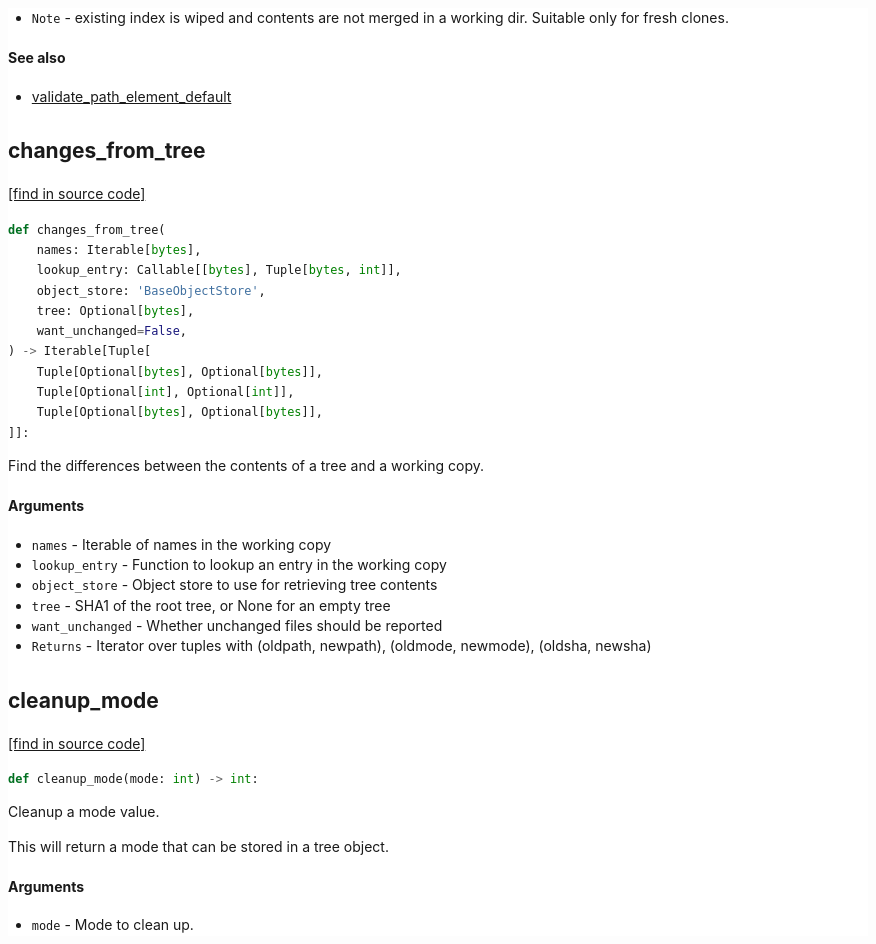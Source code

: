 - `Note` - existing index is wiped and contents are not merged
    in a working dir. Suitable only for fresh clones.

#### See also

- [validate_path_element_default](#validate_path_element_default)

## changes_from_tree

[[find in source code]](https://github.com/alchem1ster/AddOns-Update-Tool/blob/main/dulwich/index.py#L507)

```python
def changes_from_tree(
    names: Iterable[bytes],
    lookup_entry: Callable[[bytes], Tuple[bytes, int]],
    object_store: 'BaseObjectStore',
    tree: Optional[bytes],
    want_unchanged=False,
) -> Iterable[Tuple[
    Tuple[Optional[bytes], Optional[bytes]],
    Tuple[Optional[int], Optional[int]],
    Tuple[Optional[bytes], Optional[bytes]],
]]:
```

Find the differences between the contents of a tree and
a working copy.

#### Arguments

  - `names` - Iterable of names in the working copy
  - `lookup_entry` - Function to lookup an entry in the working copy
  - `object_store` - Object store to use for retrieving tree contents
  - `tree` - SHA1 of the root tree, or None for an empty tree
  - `want_unchanged` - Whether unchanged files should be reported
- `Returns` - Iterator over tuples with (oldpath, newpath), (oldmode, newmode),
    (oldsha, newsha)

## cleanup_mode

[[find in source code]](https://github.com/alchem1ster/AddOns-Update-Tool/blob/main/dulwich/index.py#L288)

```python
def cleanup_mode(mode: int) -> int:
```

Cleanup a mode value.

This will return a mode that can be stored in a tree object.

#### Arguments

- `mode` - Mode to clean up.
